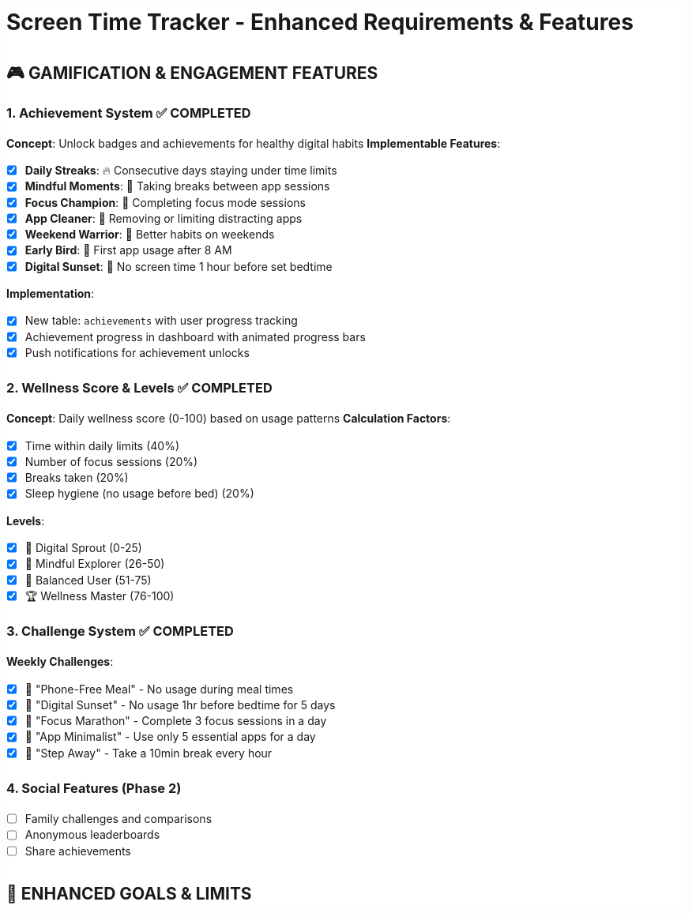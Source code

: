 # Screen Time Tracker - Enhanced Requirements & Features

## 🎮 GAMIFICATION & ENGAGEMENT FEATURES

### 1. Achievement System ✅ COMPLETED
**Concept**: Unlock badges and achievements for healthy digital habits
**Implementable Features**:
- [x] **Daily Streaks**: 🔥 Consecutive days staying under time limits
- [x] **Mindful Moments**: 🧘 Taking breaks between app sessions
- [x] **Focus Champion**: 🎯 Completing focus mode sessions
- [x] **App Cleaner**: 🧹 Removing or limiting distracting apps
- [x] **Weekend Warrior**: 🌟 Better habits on weekends
- [x] **Early Bird**: 🌅 First app usage after 8 AM
- [x] **Digital Sunset**: 🌇 No screen time 1 hour before set bedtime

**Implementation**:
- [x] New table: `achievements` with user progress tracking
- [x] Achievement progress in dashboard with animated progress bars
- [x] Push notifications for achievement unlocks

### 2. Wellness Score & Levels ✅ COMPLETED
**Concept**: Daily wellness score (0-100) based on usage patterns
**Calculation Factors**:
- [x] Time within daily limits (40%)
- [x] Number of focus sessions (20%)
- [x] Breaks taken (20%)
- [x] Sleep hygiene (no usage before bed) (20%)

**Levels**:
- [x] 🌱 Digital Sprout (0-25)
- [x] 🌿 Mindful Explorer (26-50)
- [x] 🌳 Balanced User (51-75)
- [x] 🏆 Wellness Master (76-100)

### 3. Challenge System ✅ COMPLETED
**Weekly Challenges**:
- [x] 📱 "Phone-Free Meal" - No usage during meal times
- [x] 🌙 "Digital Sunset" - No usage 1hr before bedtime for 5 days
- [x] 🎯 "Focus Marathon" - Complete 3 focus sessions in a day
- [x] 📖 "App Minimalist" - Use only 5 essential apps for a day
- [x] 🚶 "Step Away" - Take a 10min break every hour

### 4. Social Features (Phase 2)
- [ ] Family challenges and comparisons
- [ ] Anonymous leaderboards
- [ ] Share achievements

## 🎯 ENHANCED GOALS & LIMITS

